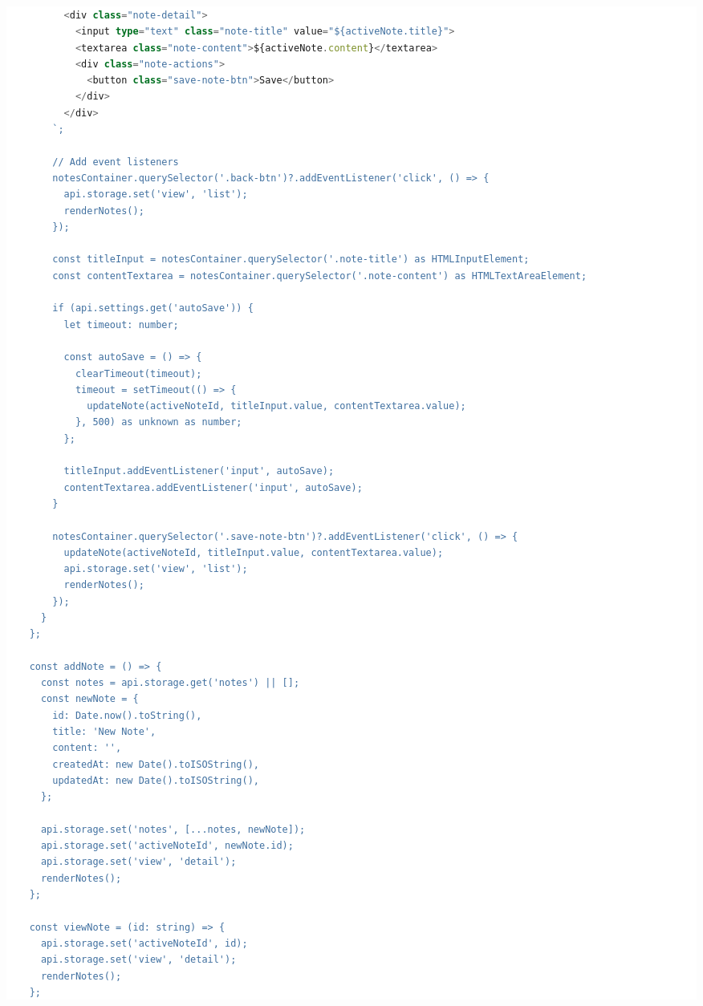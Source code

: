 ```typescript
          <div class="note-detail">
            <input type="text" class="note-title" value="${activeNote.title}">
            <textarea class="note-content">${activeNote.content}</textarea>
            <div class="note-actions">
              <button class="save-note-btn">Save</button>
            </div>
          </div>
        `;
        
        // Add event listeners
        notesContainer.querySelector('.back-btn')?.addEventListener('click', () => {
          api.storage.set('view', 'list');
          renderNotes();
        });
        
        const titleInput = notesContainer.querySelector('.note-title') as HTMLInputElement;
        const contentTextarea = notesContainer.querySelector('.note-content') as HTMLTextAreaElement;
        
        if (api.settings.get('autoSave')) {
          let timeout: number;
          
          const autoSave = () => {
            clearTimeout(timeout);
            timeout = setTimeout(() => {
              updateNote(activeNoteId, titleInput.value, contentTextarea.value);
            }, 500) as unknown as number;
          };
          
          titleInput.addEventListener('input', autoSave);
          contentTextarea.addEventListener('input', autoSave);
        }
        
        notesContainer.querySelector('.save-note-btn')?.addEventListener('click', () => {
          updateNote(activeNoteId, titleInput.value, contentTextarea.value);
          api.storage.set('view', 'list');
          renderNotes();
        });
      }
    };

    const addNote = () => {
      const notes = api.storage.get('notes') || [];
      const newNote = {
        id: Date.now().toString(),
        title: 'New Note',
        content: '',
        createdAt: new Date().toISOString(),
        updatedAt: new Date().toISOString(),
      };
      
      api.storage.set('notes', [...notes, newNote]);
      api.storage.set('activeNoteId', newNote.id);
      api.storage.set('view', 'detail');
      renderNotes();
    };

    const viewNote = (id: string) => {
      api.storage.set('activeNoteId', id);
      api.storage.set('view', 'detail');
      renderNotes();
    };

```